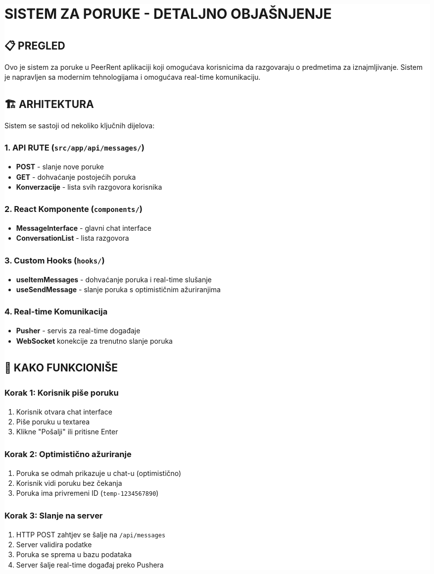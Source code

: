 # SISTEM ZA PORUKE - DETALJNO OBJAŠNJENJE

## 📋 PREGLED

Ovo je sistem za poruke u PeerRent aplikaciji koji omogućava korisnicima da razgovaraju o predmetima za iznajmljivanje. Sistem je napravljen sa modernim tehnologijama i omogućava real-time komunikaciju.

## 🏗️ ARHITEKTURA

Sistem se sastoji od nekoliko ključnih dijelova:

### 1. **API RUTE** (`src/app/api/messages/`)
- **POST** - slanje nove poruke
- **GET** - dohvaćanje postojećih poruka
- **Konverzacije** - lista svih razgovora korisnika

### 2. **React Komponente** (`components/`)
- **MessageInterface** - glavni chat interface
- **ConversationList** - lista razgovora

### 3. **Custom Hooks** (`hooks/`)
- **useItemMessages** - dohvaćanje poruka i real-time slušanje
- **useSendMessage** - slanje poruka s optimističnim ažuriranjima

### 4. **Real-time Komunikacija**
- **Pusher** - servis za real-time događaje
- **WebSocket** konekcije za trenutno slanje poruka

## 🔄 KAKO FUNKCIONIŠE

### **Korak 1: Korisnik piše poruku**
1. Korisnik otvara chat interface
2. Piše poruku u textarea
3. Klikne "Pošalji" ili pritisne Enter

### **Korak 2: Optimistično ažuriranje**
1. Poruka se odmah prikazuje u chat-u (optimistično)
2. Korisnik vidi poruku bez čekanja
3. Poruka ima privremeni ID (`temp-1234567890`)

### **Korak 3: Slanje na server**
1. HTTP POST zahtjev se šalje na `/api/messages`
2. Server validira podatke
3. Poruka se sprema u bazu podataka
4. Server šalje real-time događaj preko Pushera
